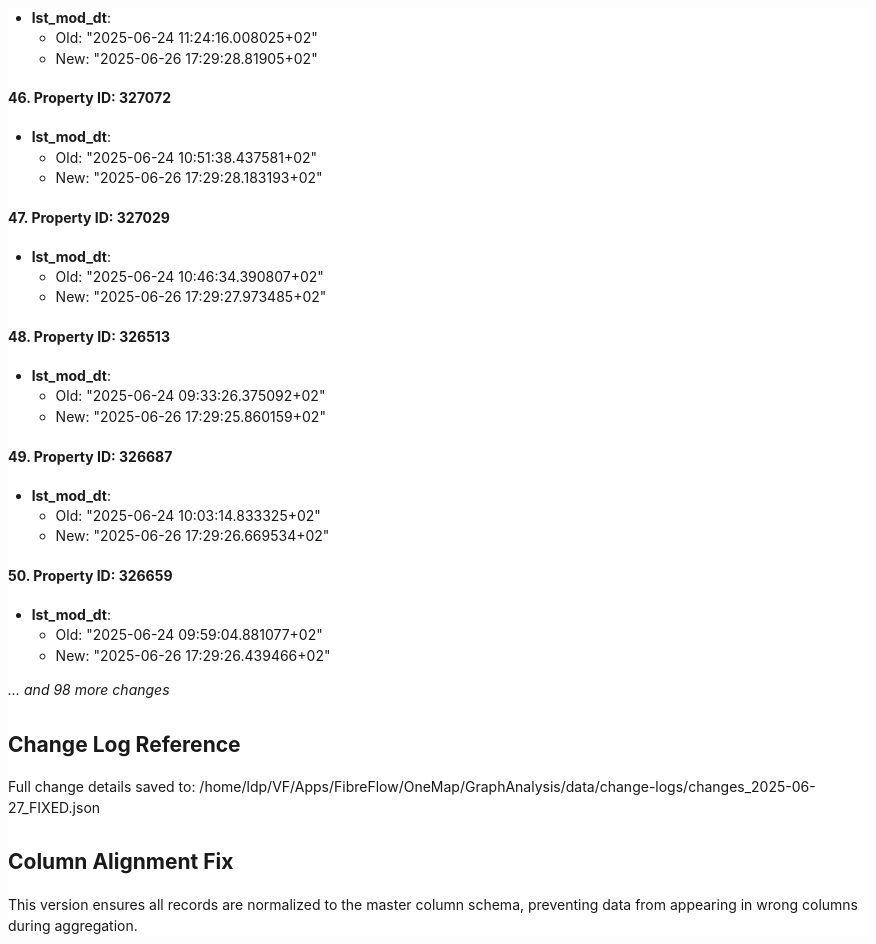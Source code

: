 - **lst_mod_dt**:
  - Old: "2025-06-24 11:24:16.008025+02"
  - New: "2025-06-26 17:29:28.81905+02"

#### 46. Property ID: 327072

- **lst_mod_dt**:
  - Old: "2025-06-24 10:51:38.437581+02"
  - New: "2025-06-26 17:29:28.183193+02"

#### 47. Property ID: 327029

- **lst_mod_dt**:
  - Old: "2025-06-24 10:46:34.390807+02"
  - New: "2025-06-26 17:29:27.973485+02"

#### 48. Property ID: 326513

- **lst_mod_dt**:
  - Old: "2025-06-24 09:33:26.375092+02"
  - New: "2025-06-26 17:29:25.860159+02"

#### 49. Property ID: 326687

- **lst_mod_dt**:
  - Old: "2025-06-24 10:03:14.833325+02"
  - New: "2025-06-26 17:29:26.669534+02"

#### 50. Property ID: 326659

- **lst_mod_dt**:
  - Old: "2025-06-24 09:59:04.881077+02"
  - New: "2025-06-26 17:29:26.439466+02"


*... and 98 more changes*

## Change Log Reference

Full change details saved to: /home/ldp/VF/Apps/FibreFlow/OneMap/GraphAnalysis/data/change-logs/changes_2025-06-27_FIXED.json

## Column Alignment Fix

This version ensures all records are normalized to the master column schema,
preventing data from appearing in wrong columns during aggregation.
